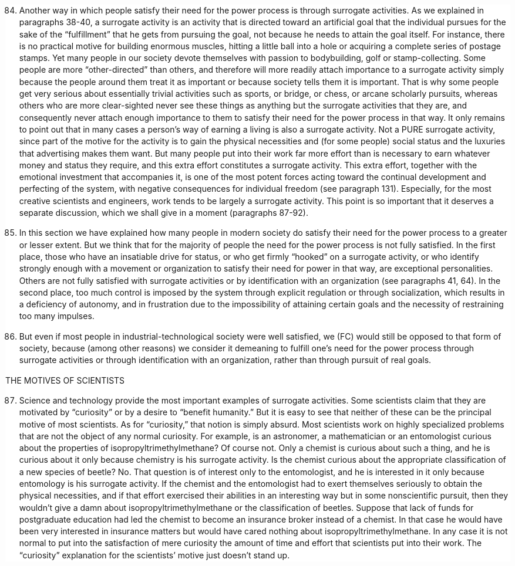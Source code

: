 

84. Another way in which people satisfy their need for the power process is through surrogate activities. As we explained in paragraphs 38-40, a surrogate activity is an activity that is directed toward an artificial goal that the individual pursues for the sake of the “fulfillment” that he gets from pursuing the goal, not because he needs to attain the goal itself. For instance, there is no practical motive for building enormous muscles, hitting a little ball into a hole or acquiring a complete series of postage stamps. Yet many people in our society devote themselves with passion to bodybuilding, golf or stamp-collecting. Some people are more “other-directed” than others, and therefore will more readily attach importance to a surrogate activity simply because the people around them treat it as important or because society tells them it is important. That is why some people get very serious about essentially trivial activities such as sports, or bridge, or chess, or arcane scholarly pursuits, whereas others who are more clear-sighted never see these things as anything but the surrogate activities that they are, and consequently never attach enough importance to them to satisfy their need for the power process in that way. It only remains to point out that in many cases a person’s way of earning a living is also a surrogate activity. Not a PURE surrogate activity, since part of the motive for the activity is to gain the physical necessities and (for some people) social status and the luxuries that advertising makes them want. But many people put into their work far more effort than is necessary to earn whatever money and status they require, and this extra effort constitutes a surrogate activity. This extra effort, together with the emotional investment that accompanies it, is one of the most potent forces acting toward the continual development and perfecting of the system, with negative consequences for individual freedom (see paragraph 131). Especially, for the most creative scientists and engineers, work tends to be largely a surrogate activity. This point is so important that it deserves a separate discussion, which we shall give in a moment (paragraphs 87-92).



85. In this section we have explained how many people in modern society do satisfy their need for the power process to a greater or lesser extent. But we think that for the majority of people the need for the power process is not fully satisfied. In the first place, those who have an insatiable drive for status, or who get firmly “hooked” on a surrogate activity, or who identify strongly enough with a movement or organization to satisfy their need for power in that way, are exceptional personalities. Others are not fully satisfied with surrogate activities or by identification with an organization (see paragraphs 41, 64). In the second place, too much control is imposed by the system through explicit regulation or through socialization, which results in a deficiency of autonomy, and in frustration due to the impossibility of attaining certain goals and the necessity of restraining too many impulses.



86. But even if most people in industrial-technological society were well satisfied, we (FC) would still be opposed to that form of society, because (among other reasons) we consider it demeaning to fulfill one’s need for the power process through surrogate activities or through identification with an organization, rather than through pursuit of real goals.



THE MOTIVES OF SCIENTISTS



87. Science and technology provide the most important examples of surrogate activities. Some scientists claim that they are motivated by “curiosity” or by a desire to “benefit humanity.” But it is easy to see that neither of these can be the principal motive of most scientists. As for “curiosity,” that notion is simply absurd. Most scientists work on highly specialized problems that are not the object of any normal curiosity. For example, is an astronomer, a mathematician or an entomologist curious about the properties of isopropyltrimethylmethane? Of course not. Only a chemist is curious about such a thing, and he is curious about it only because chemistry is his surrogate activity. Is the chemist curious about the appropriate classification of a new species of beetle? No. That question is of interest only to the entomologist, and he is interested in it only because entomology is his surrogate activity. If the chemist and the entomologist had to exert themselves seriously to obtain the physical necessities, and if that effort exercised their abilities in an interesting way but in some nonscientific pursuit, then they wouldn’t give a damn about isopropyltrimethylmethane or the classification of beetles. Suppose that lack of funds for postgraduate education had led the chemist to become an insurance broker instead of a chemist. In that case he would have been very interested in insurance matters but would have cared nothing about isopropyltrimethylmethane. In any case it is not normal to put into the satisfaction of mere curiosity the amount of time and effort that scientists put into their work. The “curiosity” explanation for the scientists’ motive just doesn’t stand up.